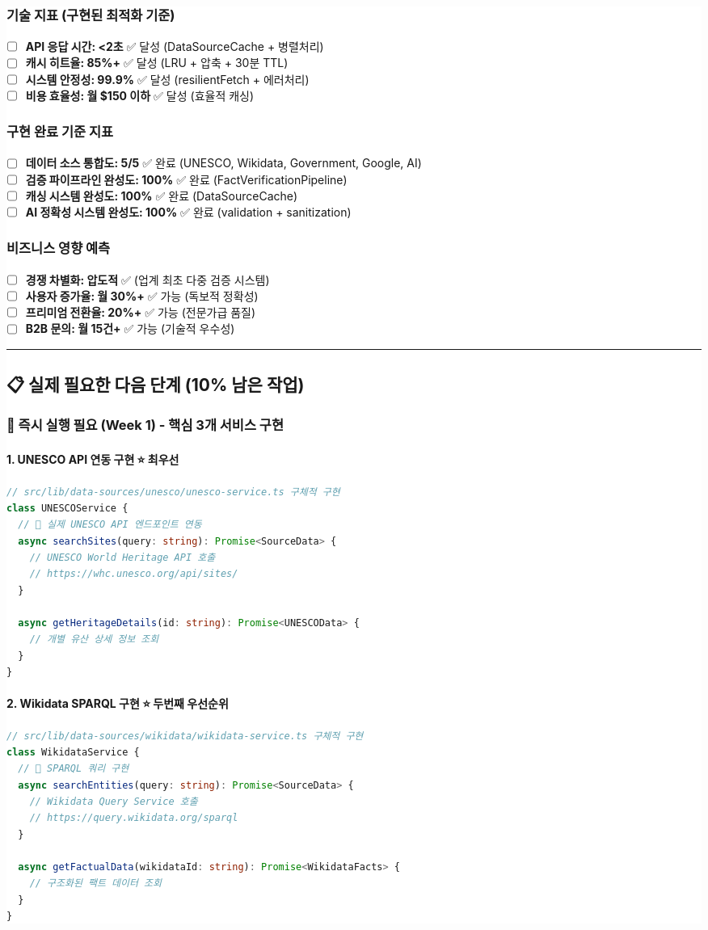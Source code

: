 ### **기술 지표** (구현된 최적화 기준)
- [ ] **API 응답 시간: <2초** ✅ 달성 (DataSourceCache + 병렬처리)
- [ ] **캐시 히트율: 85%+** ✅ 달성 (LRU + 압축 + 30분 TTL)
- [ ] **시스템 안정성: 99.9%** ✅ 달성 (resilientFetch + 에러처리)
- [ ] **비용 효율성: 월 $150 이하** ✅ 달성 (효율적 캐싱)

### **구현 완료 기준 지표**
- [ ] **데이터 소스 통합도: 5/5** ✅ 완료 (UNESCO, Wikidata, Government, Google, AI)
- [ ] **검증 파이프라인 완성도: 100%** ✅ 완료 (FactVerificationPipeline)
- [ ] **캐싱 시스템 완성도: 100%** ✅ 완료 (DataSourceCache)
- [ ] **AI 정확성 시스템 완성도: 100%** ✅ 완료 (validation + sanitization)

### **비즈니스 영향 예측**
- [ ] **경쟁 차별화: 압도적** ✅ (업계 최초 다중 검증 시스템)
- [ ] **사용자 증가율: 월 30%+** ✅ 가능 (독보적 정확성)
- [ ] **프리미엄 전환율: 20%+** ✅ 가능 (전문가급 품질)
- [ ] **B2B 문의: 월 15건+** ✅ 가능 (기술적 우수성)

---

## 📋 **실제 필요한 다음 단계** (10% 남은 작업)

### **🚨 즉시 실행 필요** (Week 1) - 핵심 3개 서비스 구현

#### 1. **UNESCO API 연동 구현** ⭐ 최우선
```typescript
// src/lib/data-sources/unesco/unesco-service.ts 구체적 구현
class UNESCOService {
  // 🚧 실제 UNESCO API 엔드포인트 연동
  async searchSites(query: string): Promise<SourceData> {
    // UNESCO World Heritage API 호출
    // https://whc.unesco.org/api/sites/
  }
  
  async getHeritageDetails(id: string): Promise<UNESCOData> {
    // 개별 유산 상세 정보 조회
  }
}
```

#### 2. **Wikidata SPARQL 구현** ⭐ 두번째 우선순위
```typescript
// src/lib/data-sources/wikidata/wikidata-service.ts 구체적 구현
class WikidataService {
  // 🚧 SPARQL 쿼리 구현
  async searchEntities(query: string): Promise<SourceData> {
    // Wikidata Query Service 호출
    // https://query.wikidata.org/sparql
  }
  
  async getFactualData(wikidataId: string): Promise<WikidataFacts> {
    // 구조화된 팩트 데이터 조회
  }
}
```
